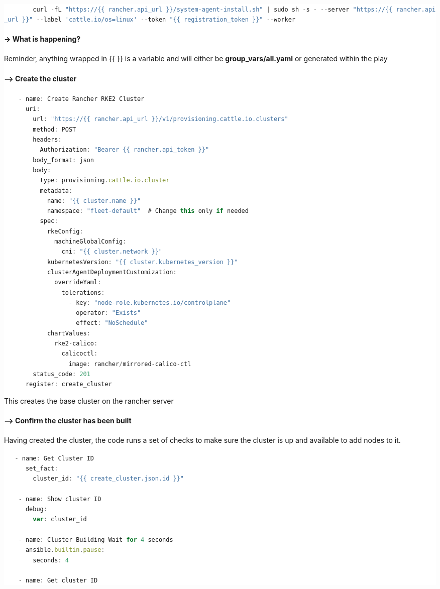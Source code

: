 ```jsx
        curl -fL "https://{{ rancher.api_url }}/system-agent-install.sh" | sudo sh -s - --server "https://{{ rancher.api_url }}" --label 'cattle.io/os=linux' --token "{{ registration_token }}" --worker

```

#### → What is happening?

Reminder, anything wrapped in \{{ \}} is a variable and will either be **group\_vars/all.yaml** or generated within the play

#### —> Create the cluster

```jsx
    - name: Create Rancher RKE2 Cluster
      uri:
        url: "https://{{ rancher.api_url }}/v1/provisioning.cattle.io.clusters"
        method: POST
        headers:
          Authorization: "Bearer {{ rancher.api_token }}"
        body_format: json
        body:
          type: provisioning.cattle.io.cluster
          metadata:
            name: "{{ cluster.name }}"
            namespace: "fleet-default"  # Change this only if needed
          spec:
            rkeConfig:
              machineGlobalConfig:
                cni: "{{ cluster.network }}"
            kubernetesVersion: "{{ cluster.kubernetes_version }}"
            clusterAgentDeploymentCustomization:
              overrideYaml:
                tolerations:
                  - key: "node-role.kubernetes.io/controlplane"
                    operator: "Exists"
                    effect: "NoSchedule"
            chartValues:
              rke2-calico:
                calicoctl:
                  image: rancher/mirrored-calico-ctl
        status_code: 201
      register: create_cluster
```

This creates the base cluster on the rancher server

#### —> Confirm the cluster has been built

Having created the cluster, the code runs a set of checks to make sure the cluster is up and available to add nodes to it.

```jsx
   - name: Get Cluster ID
      set_fact:
        cluster_id: "{{ create_cluster.json.id }}"
    
    - name: Show cluster ID  
      debug:
        var: cluster_id

    - name: Cluster Building Wait for 4 seconds
      ansible.builtin.pause:
        seconds: 4

    - name: Get cluster ID
```